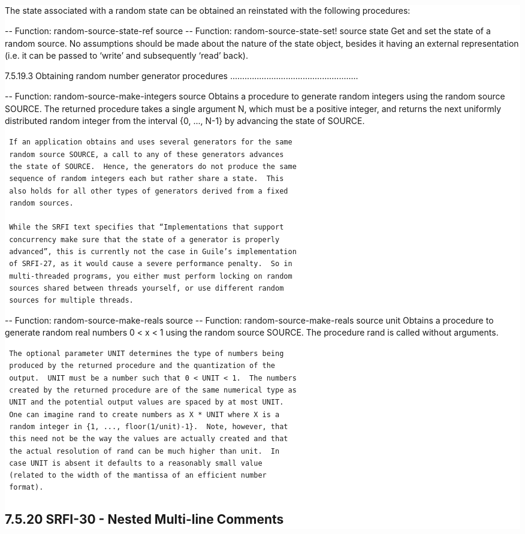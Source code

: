    The state associated with a random state can be obtained an
reinstated with the following procedures:

 -- Function: random-source-state-ref source
 -- Function: random-source-state-set! source state
     Get and set the state of a random source.  No assumptions should be
     made about the nature of the state object, besides it having an
     external representation (i.e. it can be passed to ‘write’ and
     subsequently ‘read’ back).

7.5.19.3 Obtaining random number generator procedures
.....................................................

 -- Function: random-source-make-integers source
     Obtains a procedure to generate random integers using the random
     source SOURCE.  The returned procedure takes a single argument N,
     which must be a positive integer, and returns the next uniformly
     distributed random integer from the interval {0, ..., N-1} by
     advancing the state of SOURCE.

     If an application obtains and uses several generators for the same
     random source SOURCE, a call to any of these generators advances
     the state of SOURCE.  Hence, the generators do not produce the same
     sequence of random integers each but rather share a state.  This
     also holds for all other types of generators derived from a fixed
     random sources.

     While the SRFI text specifies that “Implementations that support
     concurrency make sure that the state of a generator is properly
     advanced”, this is currently not the case in Guile’s implementation
     of SRFI-27, as it would cause a severe performance penalty.  So in
     multi-threaded programs, you either must perform locking on random
     sources shared between threads yourself, or use different random
     sources for multiple threads.

 -- Function: random-source-make-reals source
 -- Function: random-source-make-reals source unit
     Obtains a procedure to generate random real numbers 0 < x < 1 using
     the random source SOURCE.  The procedure rand is called without
     arguments.

     The optional parameter UNIT determines the type of numbers being
     produced by the returned procedure and the quantization of the
     output.  UNIT must be a number such that 0 < UNIT < 1.  The numbers
     created by the returned procedure are of the same numerical type as
     UNIT and the potential output values are spaced by at most UNIT.
     One can imagine rand to create numbers as X * UNIT where X is a
     random integer in {1, ..., floor(1/unit)-1}.  Note, however, that
     this need not be the way the values are actually created and that
     the actual resolution of rand can be much higher than unit.  In
     case UNIT is absent it defaults to a reasonably small value
     (related to the width of the mantissa of an efficient number
     format).

7.5.20 SRFI-30 - Nested Multi-line Comments
-------------------------------------------
